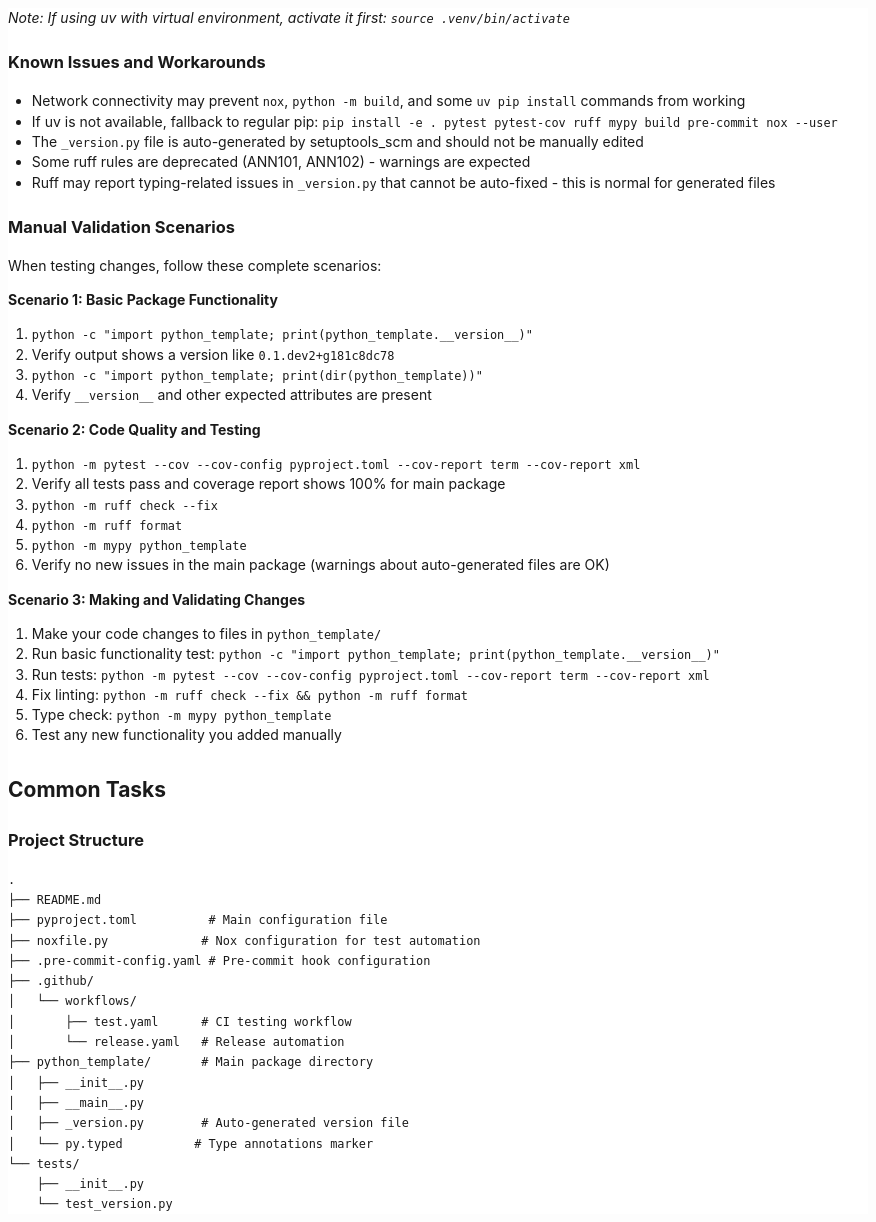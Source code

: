 _Note: If using uv with virtual environment, activate it first: `source .venv/bin/activate`_

### Known Issues and Workarounds

- Network connectivity may prevent `nox`, `python -m build`, and some `uv pip install` commands from working
- If uv is not available, fallback to regular pip: `pip install -e . pytest pytest-cov ruff mypy build pre-commit nox --user`
- The `_version.py` file is auto-generated by setuptools_scm and should not be manually edited
- Some ruff rules are deprecated (ANN101, ANN102) - warnings are expected
- Ruff may report typing-related issues in `_version.py` that cannot be auto-fixed - this is normal for generated files

### Manual Validation Scenarios

When testing changes, follow these complete scenarios:

**Scenario 1: Basic Package Functionality**

1. `python -c "import python_template; print(python_template.__version__)"`
2. Verify output shows a version like `0.1.dev2+g181c8dc78`
3. `python -c "import python_template; print(dir(python_template))"`
4. Verify `__version__` and other expected attributes are present

**Scenario 2: Code Quality and Testing**

1. `python -m pytest --cov --cov-config pyproject.toml --cov-report term --cov-report xml`
2. Verify all tests pass and coverage report shows 100% for main package
3. `python -m ruff check --fix`
4. `python -m ruff format`
5. `python -m mypy python_template`
6. Verify no new issues in the main package (warnings about auto-generated files are OK)

**Scenario 3: Making and Validating Changes**

1. Make your code changes to files in `python_template/`
2. Run basic functionality test: `python -c "import python_template; print(python_template.__version__)"`
3. Run tests: `python -m pytest --cov --cov-config pyproject.toml --cov-report term --cov-report xml`
4. Fix linting: `python -m ruff check --fix && python -m ruff format`
5. Type check: `python -m mypy python_template`
6. Test any new functionality you added manually

## Common Tasks

### Project Structure

```
.
├── README.md
├── pyproject.toml          # Main configuration file
├── noxfile.py             # Nox configuration for test automation
├── .pre-commit-config.yaml # Pre-commit hook configuration
├── .github/
│   └── workflows/
│       ├── test.yaml      # CI testing workflow
│       └── release.yaml   # Release automation
├── python_template/       # Main package directory
│   ├── __init__.py
│   ├── __main__.py
│   ├── _version.py        # Auto-generated version file
│   └── py.typed          # Type annotations marker
└── tests/
    ├── __init__.py
    └── test_version.py
```